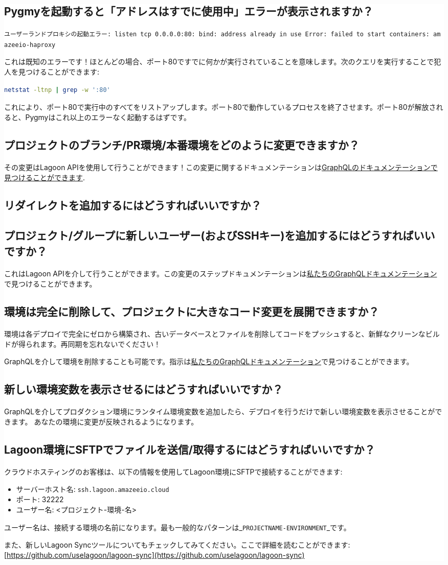 ## Pygmyを起動すると「アドレスはすでに使用中」エラーが表示されますか？

`ユーザーランドプロキシの起動エラー: listen tcp 0.0.0.0:80: bind: address already in use Error: failed to start containers: amazeeio-haproxy`

これは既知のエラーです！ほとんどの場合、ポート80ですでに何かが実行されていることを意味します。次のクエリを実行することで犯人を見つけることができます:

```bash title=""
netstat -ltnp | grep -w ':80'
```

これにより、ポート80で実行中のすべてをリストアップします。ポート80で動作しているプロセスを終了させます。ポート80が解放されると、Pygmyはこれ以上のエラーなく起動するはずです。

## プロジェクトのブランチ/PR環境/本番環境をどのように変更できますか？

その変更はLagoon APIを使用して行うことができます！この変更に関するドキュメンテーションは[GraphQLのドキュメンテーションで見つけることができます](../interacting/graphql-queries.md#updating-objects).

## リダイレクトを追加するにはどうすればいいですか？

<iframe width="560" height="315" src="https://www.youtube.com/embed/rWb-PkRDhY4" title="YouTube video player" frameborder="0" allow="accelerometer; autoplay; clipboard-write; encrypted-media; gyroscope; picture-in-picture" allowfullscreen></iframe>

## プロジェクト/グループに新しいユーザー(およびSSHキー)を追加するにはどうすればいいですか？

これはLagoon APIを介して行うことができます。この変更のステップドキュメンテーションは[私たちのGraphQLドキュメンテーション](../interacting/graphql-queries.md#allowing-access-to-the-project)で見つけることができます。

## 環境は完全に削除して、プロジェクトに大きなコード変更を展開できますか？

環境は各デプロイで完全にゼロから構築され、古いデータベースとファイルを削除してコードをプッシュすると、新鮮なクリーンなビルドが得られます。再同期を忘れないでください！

GraphQLを介して環境を削除することも可能です。指示は[私たちのGraphQLドキュメンテーション](../interacting/graphql-queries.md#deleting-environments)で見つけることができます。

## 新しい環境変数を表示させるにはどうすればいいですか？

GraphQLを介してプロダクション環境にランタイム環境変数を追加したら、デプロイを行うだけで新しい環境変数を表示させることができます。 あなたの環境に変更が反映されるようになります。

## Lagoon環境にSFTPでファイルを送信/取得するにはどうすればいいですか？

クラウドホスティングのお客様は、以下の情報を使用してLagoon環境にSFTPで接続することができます:

* サーバーホスト名: `ssh.lagoon.amazeeio.cloud`
* ポート: 32222
* ユーザー名: &lt;プロジェクト-環境-名&gt;

ユーザー名は、接続する環境の名前になります。最も一般的なパターンは_`PROJECTNAME-ENVIRONMENT`_です。

また、新しいLagoon Syncツールについてもチェックしてみてください。ここで詳細を読むことができます: [https://github.com/uselagoon/lagoon-sync](https://github.com/uselagoon/lagoon-sync)
